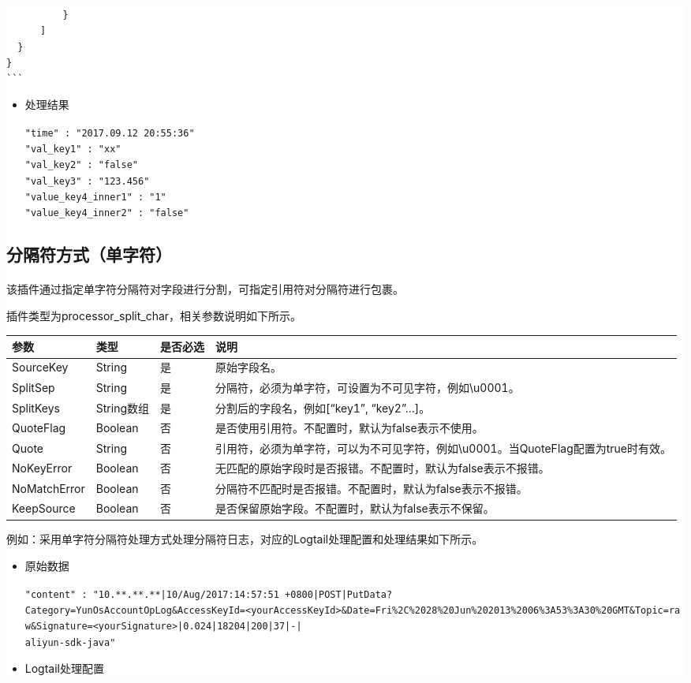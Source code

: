               }
          ]
      }
    }
    ```

-   处理结果

    ```
    "time" : "2017.09.12 20:55:36"
    "val_key1" : "xx"
    "val_key2" : "false"
    "val_key3" : "123.456"
    "value_key4_inner1" : "1"
    "value_key4_inner2" : "false"
    ```


## 分隔符方式（单字符）

该插件通过指定单字符分隔符对字段进行分割，可指定引用符对分隔符进行包裹。

插件类型为processor\_split\_char，相关参数说明如下所示。

|参数|类型|是否必选|说明|
|:-|:-|:---|:-|
|SourceKey|String|是|原始字段名。|
|SplitSep|String|是|分隔符，必须为单字符，可设置为不可见字符，例如\\u0001。|
|SplitKeys|String数组|是|分割后的字段名，例如\[“key1”, “key2”…\]。|
|QuoteFlag|Boolean|否|是否使用引用符。不配置时，默认为false表示不使用。|
|Quote|String|否|引用符，必须为单字符，可以为不可见字符，例如\\u0001。当QuoteFlag配置为true时有效。|
|NoKeyError|Boolean|否|无匹配的原始字段时是否报错。不配置时，默认为false表示不报错。|
|NoMatchError|Boolean|否|分隔符不匹配时是否报错。不配置时，默认为false表示不报错。|
|KeepSource|Boolean|否|是否保留原始字段。不配置时，默认为false表示不保留。|

例如：采用单字符分隔符处理方式处理分隔符日志，对应的Logtail处理配置和处理结果如下所示。

-   原始数据

    ```
    "content" : "10.**.**.**|10/Aug/2017:14:57:51 +0800|POST|PutData?
    Category=YunOsAccountOpLog&AccessKeyId=<yourAccessKeyId>&Date=Fri%2C%2028%20Jun%202013%2006%3A53%3A30%20GMT&Topic=raw&Signature=<yourSignature>|0.024|18204|200|37|-|
    aliyun-sdk-java"
    ```

-   Logtail处理配置
